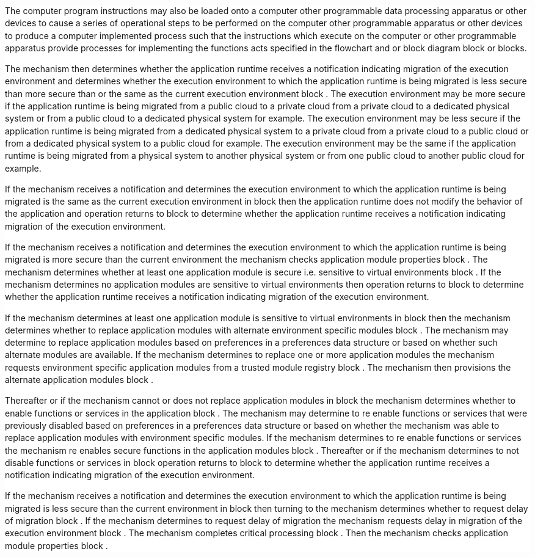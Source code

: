 The computer program instructions may also be loaded onto a computer other programmable data processing apparatus or other devices to cause a series of operational steps to be performed on the computer other programmable apparatus or other devices to produce a computer implemented process such that the instructions which execute on the computer or other programmable apparatus provide processes for implementing the functions acts specified in the flowchart and or block diagram block or blocks.

The mechanism then determines whether the application runtime receives a notification indicating migration of the execution environment and determines whether the execution environment to which the application runtime is being migrated is less secure than more secure than or the same as the current execution environment block . The execution environment may be more secure if the application runtime is being migrated from a public cloud to a private cloud from a private cloud to a dedicated physical system or from a public cloud to a dedicated physical system for example. The execution environment may be less secure if the application runtime is being migrated from a dedicated physical system to a private cloud from a private cloud to a public cloud or from a dedicated physical system to a public cloud for example. The execution environment may be the same if the application runtime is being migrated from a physical system to another physical system or from one public cloud to another public cloud for example.

If the mechanism receives a notification and determines the execution environment to which the application runtime is being migrated is the same as the current execution environment in block then the application runtime does not modify the behavior of the application and operation returns to block to determine whether the application runtime receives a notification indicating migration of the execution environment.

If the mechanism receives a notification and determines the execution environment to which the application runtime is being migrated is more secure than the current environment the mechanism checks application module properties block . The mechanism determines whether at least one application module is secure i.e. sensitive to virtual environments block . If the mechanism determines no application modules are sensitive to virtual environments then operation returns to block to determine whether the application runtime receives a notification indicating migration of the execution environment.

If the mechanism determines at least one application module is sensitive to virtual environments in block then the mechanism determines whether to replace application modules with alternate environment specific modules block . The mechanism may determine to replace application modules based on preferences in a preferences data structure or based on whether such alternate modules are available. If the mechanism determines to replace one or more application modules the mechanism requests environment specific application modules from a trusted module registry block . The mechanism then provisions the alternate application modules block .

Thereafter or if the mechanism cannot or does not replace application modules in block the mechanism determines whether to enable functions or services in the application block . The mechanism may determine to re enable functions or services that were previously disabled based on preferences in a preferences data structure or based on whether the mechanism was able to replace application modules with environment specific modules. If the mechanism determines to re enable functions or services the mechanism re enables secure functions in the application modules block . Thereafter or if the mechanism determines to not disable functions or services in block operation returns to block to determine whether the application runtime receives a notification indicating migration of the execution environment.

If the mechanism receives a notification and determines the execution environment to which the application runtime is being migrated is less secure than the current environment in block then turning to the mechanism determines whether to request delay of migration block . If the mechanism determines to request delay of migration the mechanism requests delay in migration of the execution environment block . The mechanism completes critical processing block . Then the mechanism checks application module properties block .
